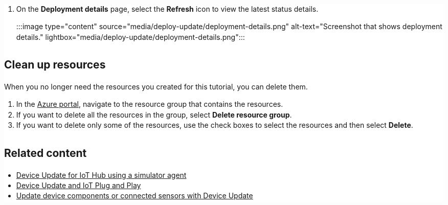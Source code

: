 1. On the **Deployment details** page, select the **Refresh** icon to view the latest status details.

   :::image type="content" source="media/deploy-update/deployment-details.png" alt-text="Screenshot that shows deployment details." lightbox="media/deploy-update/deployment-details.png":::

## Clean up resources

When you no longer need the resources you created for this tutorial, you can delete them.

1. In the [Azure portal](https://portal.azure.com), navigate to the resource group that contains the resources.
1. If you want to delete all the resources in the group, select **Delete resource group**.
1. If you want to delete only some of the resources, use the check boxes to select the resources and then select **Delete**.

## Related content

- [Device Update for IoT Hub using a simulator agent](device-update-raspberry-pi.md)
- [Device Update and IoT Plug and Play](device-update-plug-and-play.md)
- [Update device components or connected sensors with Device Update](device-update-howto-proxy-updates.md)
